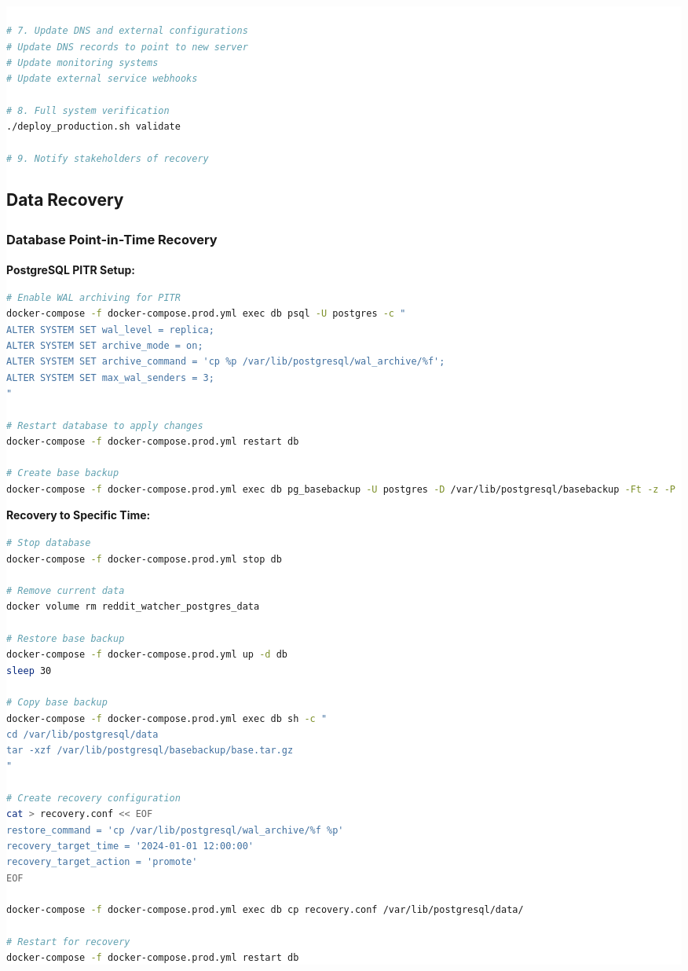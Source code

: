 ```bash

# 7. Update DNS and external configurations
# Update DNS records to point to new server
# Update monitoring systems
# Update external service webhooks

# 8. Full system verification
./deploy_production.sh validate

# 9. Notify stakeholders of recovery
```

## Data Recovery

### Database Point-in-Time Recovery

**PostgreSQL PITR Setup:**
```bash
# Enable WAL archiving for PITR
docker-compose -f docker-compose.prod.yml exec db psql -U postgres -c "
ALTER SYSTEM SET wal_level = replica;
ALTER SYSTEM SET archive_mode = on;
ALTER SYSTEM SET archive_command = 'cp %p /var/lib/postgresql/wal_archive/%f';
ALTER SYSTEM SET max_wal_senders = 3;
"

# Restart database to apply changes
docker-compose -f docker-compose.prod.yml restart db

# Create base backup
docker-compose -f docker-compose.prod.yml exec db pg_basebackup -U postgres -D /var/lib/postgresql/basebackup -Ft -z -P
```

**Recovery to Specific Time:**
```bash
# Stop database
docker-compose -f docker-compose.prod.yml stop db

# Remove current data
docker volume rm reddit_watcher_postgres_data

# Restore base backup
docker-compose -f docker-compose.prod.yml up -d db
sleep 30

# Copy base backup
docker-compose -f docker-compose.prod.yml exec db sh -c "
cd /var/lib/postgresql/data
tar -xzf /var/lib/postgresql/basebackup/base.tar.gz
"

# Create recovery configuration
cat > recovery.conf << EOF
restore_command = 'cp /var/lib/postgresql/wal_archive/%f %p'
recovery_target_time = '2024-01-01 12:00:00'
recovery_target_action = 'promote'
EOF

docker-compose -f docker-compose.prod.yml exec db cp recovery.conf /var/lib/postgresql/data/

# Restart for recovery
docker-compose -f docker-compose.prod.yml restart db
```